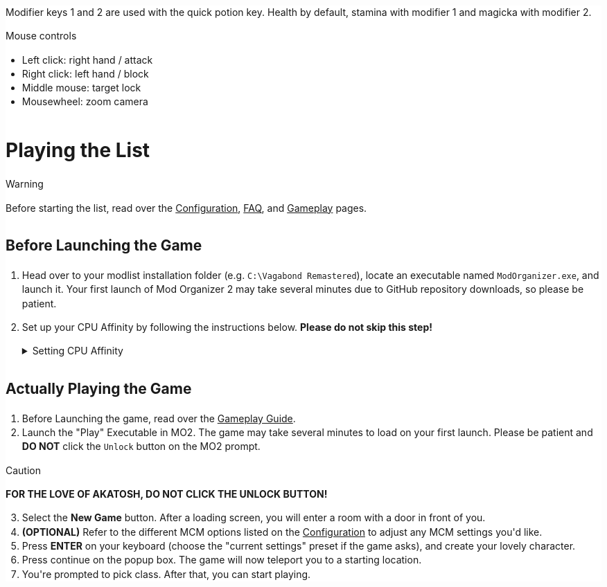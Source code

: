 Modifier keys 1 and 2 are used with the quick potion key. Health by default, stamina with modifier 1 and magicka with modifier 2.

Mouse controls
- Left click: right hand / attack
- Right click: left hand / block
- Middle mouse: target lock
- Mousewheel: zoom camera

# Playing the List

>[!WARNING]
>Before starting the list, read over the [Configuration](https://github.com/Oghma-Infinium/Vagabond-Remastered/blob/main/Documentation/CONFIG.md), [FAQ](https://github.com/Oghma-Infinium/Vagabond-Remastered/blob/main/Documentation/FAQ.md), and [Gameplay](https://github.com/Oghma-Infinium/Vagabond-Remastered/blob/main/Documentation/GAMEPLAY.md) pages.

## Before Launching the Game

 1. Head over to your modlist installation folder (e.g. `C:\Vagabond Remastered`), locate an executable named `ModOrganizer.exe`, and launch it. Your first launch of Mod Organizer 2 may take several minutes due to GitHub repository downloads, so please be patient.
 2. Set up your CPU Affinity by following the instructions below. **Please do not skip this step!**
  
    <Details>
    <summary>Setting CPU Affinity</summary>

    1. Click the `Puzzle Piece` button at the top of MO2 and select `Set CPU Affinity` and press `OK` on the pop-up box.
  
        ![](https://raw.githubusercontent.com/Oghma-Infinium/Vagabond/main/images/cpu%20affinity%20example.png)  

    2. That's it, it's really that simple. **Please, please, please** do this before launching the game and whenever you update the modlist.

    </Details>

## Actually Playing the Game

 1. Before Launching the game, read over the [Gameplay Guide](https://github.com/Oghma-Infinium/Vagabond-Remastered/blob/main/Documentation/GAMEPLAY.md).
 2. Launch the "Play" Executable in MO2. The game may take several minutes to load on your first launch. Please be patient and **DO NOT** click the `Unlock` button on the MO2 prompt.
   >[!CAUTION]
   >**FOR THE LOVE OF AKATOSH, DO NOT CLICK THE UNLOCK BUTTON!**
 3. Select the **New Game** button. After a loading screen, you will enter a room with a door in front of you.
 4. **(OPTIONAL)** Refer to the different MCM options listed on the [Configuration](https://github.com/Oghma-Infinium/Vagabond-Remastered/blob/main/Documentation/CONFIG.md#in-game-mcm-options) to adjust any MCM settings you'd like.
 5. Press **ENTER** on your keyboard (choose the "current settings" preset if the game asks), and create your lovely character.
 6. Press continue on the popup box. The game will now teleport you to a starting location.
 7. You're prompted to pick class. After that, you can start playing.


[cc-by-nc-sa]: http://creativecommons.org/licenses/by-nc-sa/4.0/
[cc-by-nc-sa-image]: https://licensebuttons.net/l/by-nc-sa/4.0/88x31.png
[cc-by-nc-sa-shield]: https://img.shields.io/badge/License-CC%20BY--NC--SA%204.0-lightgrey.svg